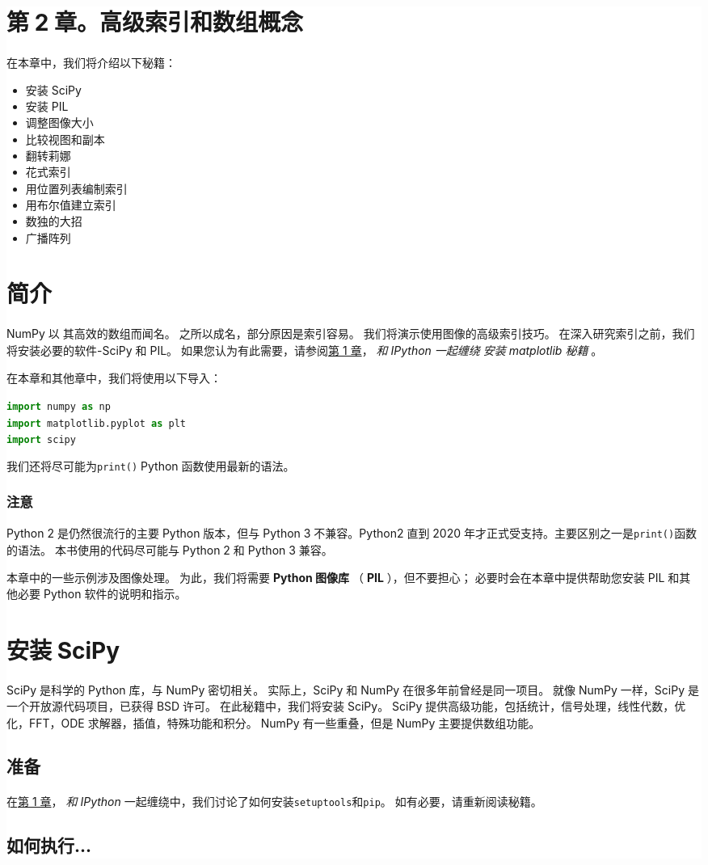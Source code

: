 # 第 2 章。高级索引和数组概念

在本章中，我们将介绍以下秘籍：

*   安装 SciPy
*   安装 PIL
*   调整图像大小
*   比较视图和副本
*   翻转莉娜
*   花式索引
*   用位置列表编制索引
*   用布尔值建立索引
*   数独的大招
*   广播阵列

# 简介

NumPy 以  其高效的数组而闻名。 之所以成名，部分原因是索引容易。 我们将演示使用图像的高级索引技巧。 在深入研究索引之前，我们将安装必要的软件-SciPy 和 PIL。 如果您认为有此需要，请参阅[第 1 章](../Text/ch01.html "Chapter 1. Winding Along with IPython")， *和 IPython 一起缠绕 *安装 matplotlib* 秘籍* 。

在本章和其他章中，我们将使用以下导入：

```py
import numpy as np 
import matplotlib.pyplot as plt
import scipy
```

我们还将尽可能为`print()` Python 函数使用最新的语法。

### 注意

Python 2 是仍然很流行的主要 Python 版本，但与 Python 3 不兼容。Python2 直到 2020 年才正式受支持。主要区别之一是`print()`函数的语法。 本书使用的代码尽可能与 Python 2 和 Python 3 兼容。

本章中的一些示例涉及图像处理。 为此，我们将需要 **Python 图像库** （ **PIL** ），但不要担心； 必要时会在本章中提供帮助您安装 PIL 和其他必要 Python 软件的说明和指示。

# 安装 SciPy

SciPy 是科学的  Python 库，与 NumPy 密切相关。 实际上，SciPy 和 NumPy 在很多年前曾经是同一项目。 就像 NumPy 一样，SciPy 是一个开放源代码项目，已获得 BSD 许可。 在此秘籍中，我们将安装 SciPy。 SciPy 提供高级功能，包括统计，信号处理，线性代数，优化，FFT，ODE 求解器，插值，特殊功能和积分。 NumPy 有一些重叠，但是 NumPy 主要提供数组功能。

## 准备

在[第 1 章](../Text/ch01.html "Chapter 1. Winding Along with IPython")， *和 IPython* 一起缠绕中，我们讨论了如何安装`setuptools`和`pip`。 如有必要，请重新阅读秘籍。

## 如何执行...
